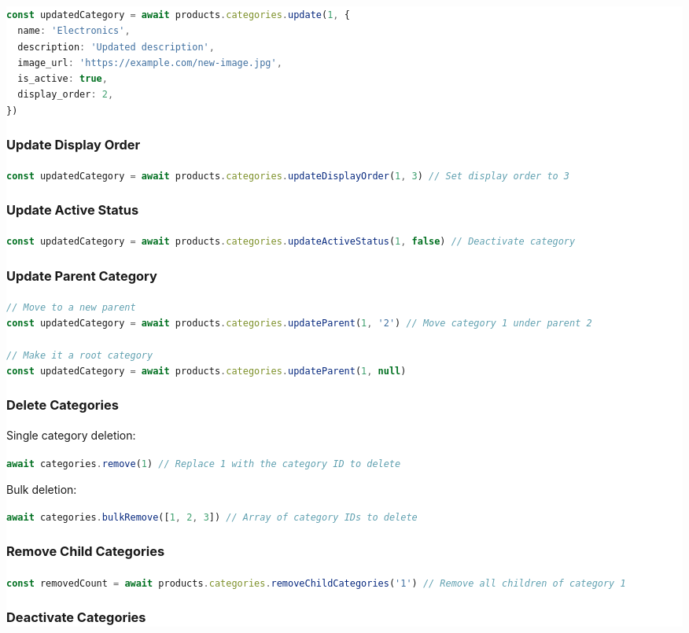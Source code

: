 ```ts
const updatedCategory = await products.categories.update(1, {
  name: 'Electronics',
  description: 'Updated description',
  image_url: 'https://example.com/new-image.jpg',
  is_active: true,
  display_order: 2,
})
```

### Update Display Order

```ts
const updatedCategory = await products.categories.updateDisplayOrder(1, 3) // Set display order to 3
```

### Update Active Status

```ts
const updatedCategory = await products.categories.updateActiveStatus(1, false) // Deactivate category
```

### Update Parent Category

```ts
// Move to a new parent
const updatedCategory = await products.categories.updateParent(1, '2') // Move category 1 under parent 2

// Make it a root category
const updatedCategory = await products.categories.updateParent(1, null)
```

### Delete Categories

Single category deletion:
```ts
await categories.remove(1) // Replace 1 with the category ID to delete
```

Bulk deletion:
```ts
await categories.bulkRemove([1, 2, 3]) // Array of category IDs to delete
```

### Remove Child Categories

```ts
const removedCount = await products.categories.removeChildCategories('1') // Remove all children of category 1
```

### Deactivate Categories
